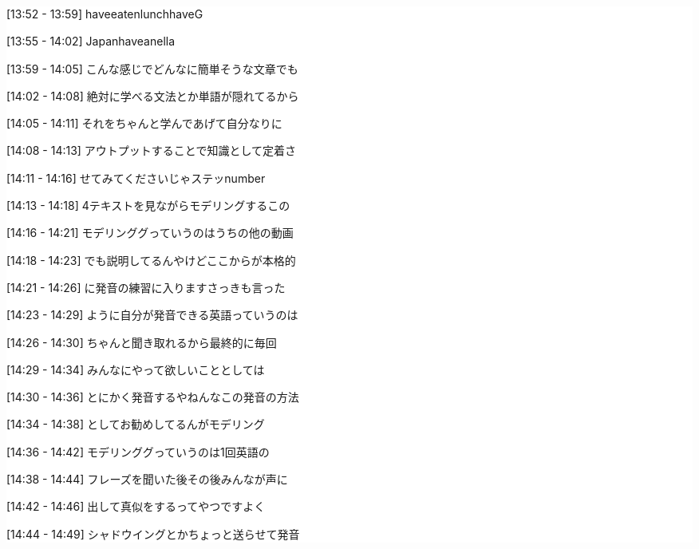 [13:52 - 13:59]
haveeatenlunchhaveG

[13:55 - 14:02]
Japanhaveanella

[13:59 - 14:05]
こんな感じでどんなに簡単そうな文章でも

[14:02 - 14:08]
絶対に学べる文法とか単語が隠れてるから

[14:05 - 14:11]
それをちゃんと学んであげて自分なりに

[14:08 - 14:13]
アウトプットすることで知識として定着さ

[14:11 - 14:16]
せてみてくださいじゃステッnumber

[14:13 - 14:18]
4テキストを見ながらモデリングするこの

[14:16 - 14:21]
モデリンググっていうのはうちの他の動画

[14:18 - 14:23]
でも説明してるんやけどここからが本格的

[14:21 - 14:26]
に発音の練習に入りますさっきも言った

[14:23 - 14:29]
ように自分が発音できる英語っていうのは

[14:26 - 14:30]
ちゃんと聞き取れるから最終的に毎回

[14:29 - 14:34]
みんなにやって欲しいこととしては

[14:30 - 14:36]
とにかく発音するやねんなこの発音の方法

[14:34 - 14:38]
としてお勧めしてるんがモデリング

[14:36 - 14:42]
モデリンググっていうのは1回英語の

[14:38 - 14:44]
フレーズを聞いた後その後みんなが声に

[14:42 - 14:46]
出して真似をするってやつですよく

[14:44 - 14:49]
シャドウイングとかちょっと送らせて発音

